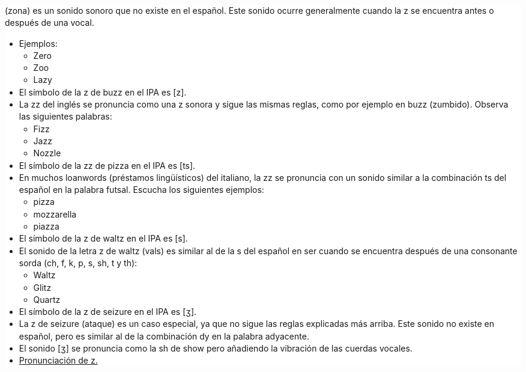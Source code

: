 (zona) es un sonido sonoro que no existe en el español. Este sonido ocurre generalmente cuando la z se encuentra antes o después de una vocal.
- Ejemplos:
   - Zero
   - Zoo
   - Lazy
- El símbolo de la z de buzz en el IPA es [z].
- La zz del inglés se pronuncia como una z sonora y sigue las mismas reglas, como por ejemplo en buzz (zumbido). Observa las siguientes palabras:
   - Fizz
   - Jazz
   - Nozzle
- El símbolo de la zz de pizza en el IPA es [ts].
- En muchos loanwords
(préstamos lingüísticos) del italiano, la zz se pronuncia con un sonido similar a la combinación ts del español en la palabra futsal. Escucha los siguientes ejemplos:
   - pizza
   - mozzarella
   - piazza
- El símbolo de la z de waltz en el IPA es [s].
- El sonido de la letra z de waltz (vals) es similar al de la s del español en ser cuando se encuentra después de una consonante sorda (ch, f, k, p, s, sh, t y th):
  - Waltz
  - Glitz
  - Quartz
- El símbolo de la z de seizure en el IPA es [ʒ].
- La z de seizure (ataque) es un caso especial, ya que no sigue las reglas explicadas más arriba. Este sonido no existe en español, pero es similar al de la combinación dy en la palabra adyacente.
- El sonido [ʒ] se pronuncia como la sh de show pero añadiendo la vibración de las cuerdas vocales.
- [Pronunciación de z.](https://www.ingles.com/guia/la-pronunciacion-de-la-z-en-ingles)